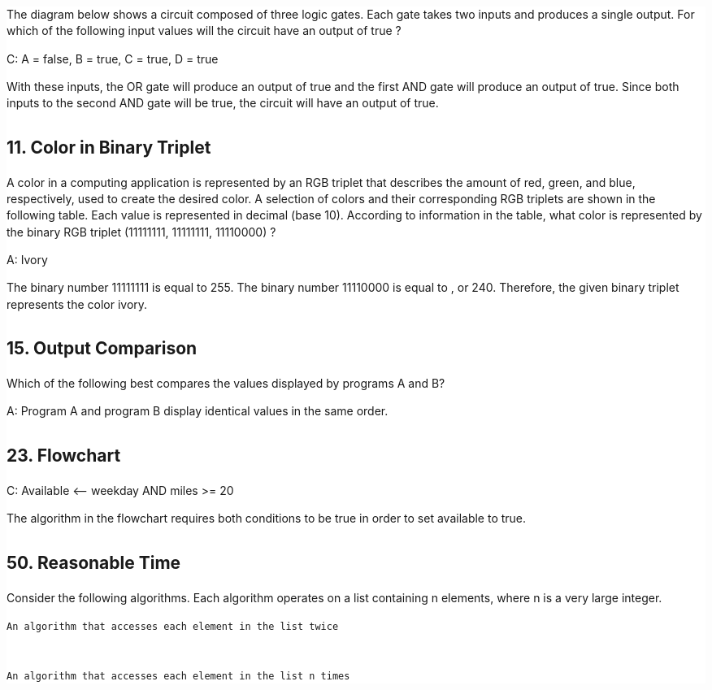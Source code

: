 
The diagram below shows a circuit composed of three logic gates. Each gate takes two inputs and produces a single output. For which of the following input values will the circuit have an output of true ?


C: A = false, B = true,  C = true,  D = true


With these inputs, the OR gate will produce an output of true and the first AND gate will produce an output of true. Since both inputs to the second AND gate will be true, the circuit will have an output of true.


## 11. Color in Binary Triplet


A color in a computing application is represented by an RGB triplet that describes the amount of red, green, and blue, respectively, used to create the desired color. A selection of colors and their corresponding RGB triplets are shown in the following table. Each value is represented in decimal (base 10). According to information in the table, what color is represented by the binary RGB triplet (11111111, 11111111, 11110000) ?


A: Ivory


The binary number 11111111 is equal to 255. The binary number 11110000 is equal to , or 240. Therefore, the given binary triplet represents the color ivory.


## 15. Output Comparison


Which of the following best compares the values displayed by programs A and B?


A: Program A and program B display identical values in the same order.


## 23. Flowchart


C: Available <-- weekday AND miles >= 20


The algorithm in the flowchart requires both conditions to be true in order to set available to true.


## 50. Reasonable Time


Consider the following algorithms. Each algorithm operates on a list containing n elements, where n is a very large integer.


    An algorithm that accesses each element in the list twice


    An algorithm that accesses each element in the list n times
